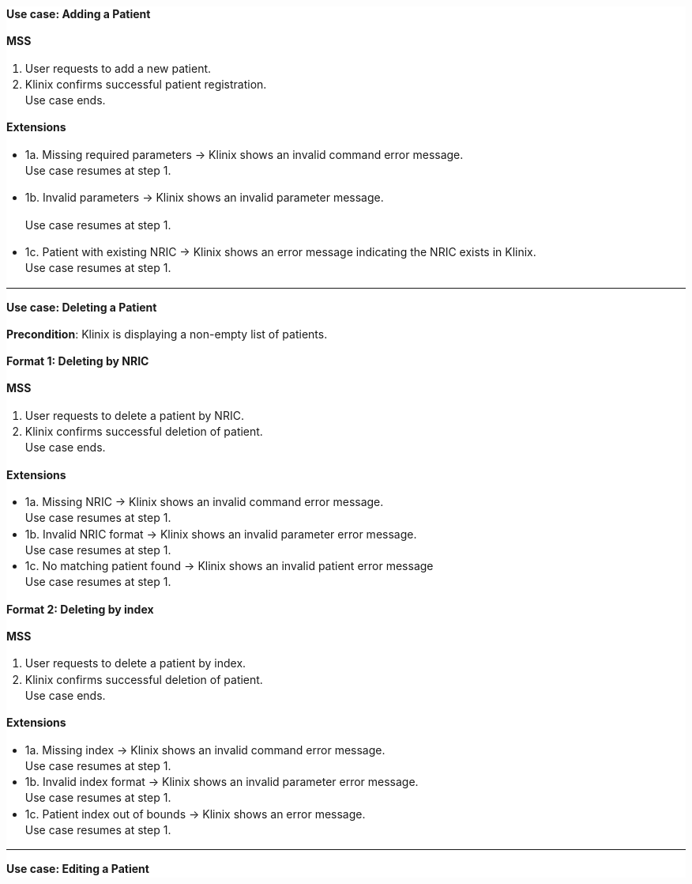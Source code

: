 **Use case: Adding a Patient**

**MSS**
1. User requests to add a new patient.
2. Klinix confirms successful patient registration.<br>
   Use case ends.

**Extensions**
- 1a. Missing required parameters → Klinix shows an invalid command error message.<br>
  Use case resumes at step 1.

- 1b. Invalid parameters → Klinix shows an invalid parameter message.<br>

  Use case resumes at step 1.
- 1c. Patient with existing NRIC → Klinix shows an error message indicating the NRIC exists in Klinix.<br>
  Use case resumes at step 1.

---

**Use case: Deleting a Patient**

**Precondition**: Klinix is displaying a non-empty list of patients.

**Format 1: Deleting by NRIC**

**MSS**
1. User requests to delete a patient by NRIC.
2. Klinix confirms successful deletion of patient.<br>
   Use case ends.

**Extensions**
- 1a. Missing NRIC → Klinix shows an invalid command error message.<br>
  Use case resumes at step 1.
- 1b. Invalid NRIC format → Klinix shows an invalid parameter error message.<br>
  Use case resumes at step 1.
- 1c. No matching patient found → Klinix shows an invalid patient error message<br>
  Use case resumes at step 1.

**Format 2: Deleting by index**

**MSS**
1. User requests to delete a patient by index.
2. Klinix confirms successful deletion of patient.<br>
   Use case ends.

**Extensions**
- 1a. Missing index → Klinix shows an invalid command error message.<br>
  Use case resumes at step 1.
- 1b. Invalid index format → Klinix shows an invalid parameter error message.<br>
  Use case resumes at step 1.
- 1c. Patient index out of bounds → Klinix shows an error message.<br>
  Use case resumes at step 1.

---
**Use case: Editing a Patient**
